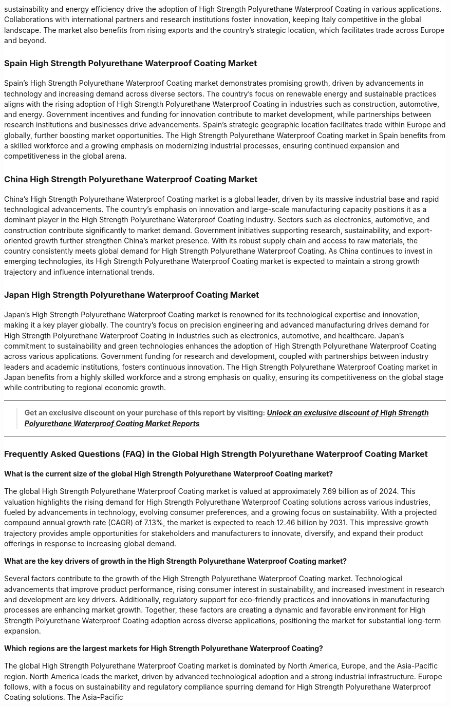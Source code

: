 sustainability and energy efficiency drive the adoption of High Strength Polyurethane Waterproof Coating in various applications. Collaborations with international partners and research institutions foster innovation, keeping Italy competitive in the global landscape. The market also benefits from rising exports and the country&rsquo;s strategic location, which facilitates trade across Europe and beyond.</p><h3>Spain High Strength Polyurethane Waterproof Coating Market</h3><p>Spain&rsquo;s High Strength Polyurethane Waterproof Coating market demonstrates promising growth, driven by advancements in technology and increasing demand across diverse sectors. The country&rsquo;s focus on renewable energy and sustainable practices aligns with the rising adoption of High Strength Polyurethane Waterproof Coating in industries such as construction, automotive, and energy. Government incentives and funding for innovation contribute to market development, while partnerships between research institutions and businesses drive advancements. Spain&rsquo;s strategic geographic location facilitates trade within Europe and globally, further boosting market opportunities. The High Strength Polyurethane Waterproof Coating market in Spain benefits from a skilled workforce and a growing emphasis on modernizing industrial processes, ensuring continued expansion and competitiveness in the global arena.</p><h3>China High Strength Polyurethane Waterproof Coating Market</h3><p>China&rsquo;s High Strength Polyurethane Waterproof Coating market is a global leader, driven by its massive industrial base and rapid technological advancements. The country&rsquo;s emphasis on innovation and large-scale manufacturing capacity positions it as a dominant player in the High Strength Polyurethane Waterproof Coating industry. Sectors such as electronics, automotive, and construction contribute significantly to market demand. Government initiatives supporting research, sustainability, and export-oriented growth further strengthen China&rsquo;s market presence. With its robust supply chain and access to raw materials, the country consistently meets global demand for High Strength Polyurethane Waterproof Coating. As China continues to invest in emerging technologies, its High Strength Polyurethane Waterproof Coating market is expected to maintain a strong growth trajectory and influence international trends.</p><h3>Japan High Strength Polyurethane Waterproof Coating Market</h3><p>Japan&rsquo;s High Strength Polyurethane Waterproof Coating market is renowned for its technological expertise and innovation, making it a key player globally. The country&rsquo;s focus on precision engineering and advanced manufacturing drives demand for High Strength Polyurethane Waterproof Coating in industries such as electronics, automotive, and healthcare. Japan&rsquo;s commitment to sustainability and green technologies enhances the adoption of High Strength Polyurethane Waterproof Coating across various applications. Government funding for research and development, coupled with partnerships between industry leaders and academic institutions, fosters continuous innovation. The High Strength Polyurethane Waterproof Coating market in Japan benefits from a highly skilled workforce and a strong emphasis on quality, ensuring its competitiveness on the global stage while contributing to regional economic growth.</p><hr /><blockquote><p><strong>Get an exclusive discount on your purchase of this report by visiting: <em><a href="://marketresearchpulse.com/ask-for-discount/140591?utm_source=Github&amp;utm_medium=023">Unlock an exclusive discount of High Strength Polyurethane Waterproof Coating Market Reports</a></em>&nbsp;</strong></p></blockquote><hr /><h3>Frequently Asked Questions (FAQ) in the Global High Strength Polyurethane Waterproof Coating Market</h3><p><strong>What is the current size of the global High Strength Polyurethane Waterproof Coating market?</strong></p><p>The global High Strength Polyurethane Waterproof Coating market is valued at approximately 7.69 billion as of 2024. This valuation highlights the rising demand for High Strength Polyurethane Waterproof Coating solutions across various industries, fueled by advancements in technology, evolving consumer preferences, and a growing focus on sustainability. With a projected compound annual growth rate (CAGR) of 7.13%, the market is expected to reach 12.46 billion by 2031. This impressive growth trajectory provides ample opportunities for stakeholders and manufacturers to innovate, diversify, and expand their product offerings in response to increasing global demand.</p><p><strong>What are the key drivers of growth in the High Strength Polyurethane Waterproof Coating market?</strong></p><p>Several factors contribute to the growth of the High Strength Polyurethane Waterproof Coating market. Technological advancements that improve product performance, rising consumer interest in sustainability, and increased investment in research and development are key drivers. Additionally, regulatory support for eco-friendly practices and innovations in manufacturing processes are enhancing market growth. Together, these factors are creating a dynamic and favorable environment for High Strength Polyurethane Waterproof Coating adoption across diverse applications, positioning the market for substantial long-term expansion.</p><p><strong>Which regions are the largest markets for High Strength Polyurethane Waterproof Coating?</strong></p><p>The global High Strength Polyurethane Waterproof Coating market is dominated by North America, Europe, and the Asia-Pacific region. North America leads the market, driven by advanced technological adoption and a strong industrial infrastructure. Europe follows, with a focus on sustainability and regulatory compliance spurring demand for High Strength Polyurethane Waterproof Coating solutions. The Asia-Pacific